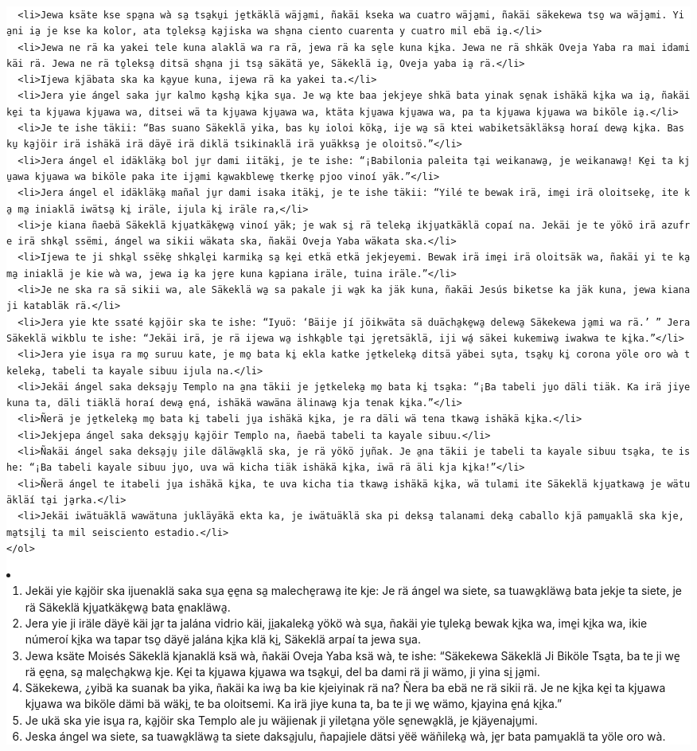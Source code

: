       <li>Jewa ksäte kse spa̱na wà sa̱ tsa̱ku̱i je̱tkäklä wäja̱mi, ñakäi kseka wa cuatro wäja̱mi, ñakäi säkekewa tso̱ wa wäja̱mi. Yi a̱ni ia̱ je kse ka kolor, ata to̱leksa̱ ka̱jiska wa sha̱na ciento cuarenta y cuatro mil ebä ia̱.</li>
      <li>Jewa ne rä ka yakei tele kuna alaklä wa ra rä, jewa rä ka se̱le kuna ki̱ka. Jewa ne rä shkäk Oveja Yaba ra mai idami käi rä. Jewa ne rä to̱leksa̱ ditsä sha̱na ji tsa̱ säkätä ye, Säkeklä ia̱, Oveja yaba ia̱ rä.</li>
      <li>Ijewa kjäbata ska ka ka̱yue kuna, ijewa rä ka yakei ta.</li>
      <li>Jera yie ángel saka ju̱r kalmo ka̱sha̱ ki̱ka su̱a. Je wa̱ kte baa jekjeye shkä bata yinak se̱nak ishäkä ki̱ka wa ia̱, ñakäi ke̱i ta kju̱awa kju̱awa wa, ditsei wä ta kju̱awa kju̱awa wa, ktäta kju̱awa kju̱awa wa, pa ta kju̱awa kju̱awa wa biköle ia̱.</li>
      <li>Je te ishe täkii: “Bas suano Säkeklä yika, bas ku̱ ioloi köka̱, ije wa̱ sä ktei wabiketsäkläksa̱ horaí dewa̱ ki̱ka. Bas ku̱ ka̱jöir irä ishäkä irä däyë irä diklä tsikinaklä irä yuäkksa̱ je oloitsö.”</li>
      <li>Jera ángel el idäkläka̱ bol ju̱r dami iitäki̱, je te ishe: “¡Babilonia paleita ta̱i weikanawa̱, je weikanawa̱! Ke̱i ta kju̱awa kju̱awa wa biköle paka ite ija̱mi ka̱wakblewe̱ tkerke̱ pjoo vinoí yäk.”</li>
      <li>Jera ángel el idäkläka̱ mañal ju̱r dami isaka itäki̱, je te ishe täkii: “Yilé te bewak irä, ime̱i irä oloitseke̱, ite ka̱ ma̱ iniaklä iwätsa̱ ki̱ iräle, ijula ki̱ iräle ra,</li>
      <li>je kiana ñaebä Säkeklä kju̱atkäke̱wa̱ vinoí yäk; je wak si̱ rä teleka̱ ikju̱atkäklä copaí na. Jekäi je te yökö irä azufre irä shka̱l ssëmi, ángel wa sikii wäkata ska, ñakäi Oveja Yaba wäkata ska.</li>
      <li>Ijewa te ji shka̱l ssëke̱ shka̱le̱i karmika̱ sa̱ ke̱i etkä etkä jekjeyemi. Bewak irä ime̱i irä oloitsäk wa, ñakäi yi te ka̱ ma̱ iniaklä je kie wà wa, jewa ia̱ ka je̱re kuna ka̱piana iräle, tuina iräle.”</li>
      <li>Je ne ska ra sä sikii wa, ale Säkeklä wa̱ sa pakale ji wa̱k ka jäk kuna, ñakäi Jesús biketse ka jäk kuna, jewa kiana ji katabläk rä.</li>
      <li>Jera yie kte ssaté ka̱jöir ska te ishe: “Iyuö: ‘Bäije jí jöikwäta sä duächa̱ke̱wa̱ delewa̱ Säkekewa ja̱mi wa rä.’ ” Jera Säkeklä wikblu te ishe: “Jekäi irä, je rä ijewa wa̱ ishka̱ble ta̱i je̱retsäklä, iji wá̱ säkei kukemiwa̱ iwakwa te ki̱ka.”</li>
      <li>Jera yie isu̱a ra mo̱ suruu kate, je mo̱ bata ki̱ ekla katke je̱tkeleka̱ ditsä yäbei su̱ta, tsa̱ku̱ ki̱ corona yöle oro wà tkeleka̱, tabeli ta kayale sibuu ijula na.</li>
      <li>Jekäi ángel saka deksa̱ju̱ Templo na a̱na täkii je je̱tkeleka̱ mo̱ bata ki̱ tsa̱ka: “¡Ba tabeli ju̱o däli tiäk. Ka irä jiye kuna ta, däli tiäklä horaí dewa̱ e̱ná, ishäkä wawäna älinawa̱ kja tenak ki̱ka.”</li>
      <li>Ñerä je je̱tkeleka̱ mo̱ bata ki̱ tabeli ju̱a ishäkä ki̱ka, je ra däli wä tena tkawa̱ ishäkä ki̱ka.</li>
      <li>Jekjepa ángel saka deksa̱ju̱ ka̱jöir Templo na, ñaebä tabeli ta kayale sibuu.</li>
      <li>Ñakäi ángel saka deksa̱ju̱ jile däläwa̱klä ska, je rä yökö ju̱ñak. Je a̱na täkii je tabeli ta kayale sibuu tsa̱ka, te ishe: “¡Ba tabeli kayale sibuu ju̱o, uva wä kicha tiäk ishäkä ki̱ka, iwä rä äli kja ki̱ka!”</li>
      <li>Ñerä ángel te itabeli ju̱a ishäkä ki̱ka, te uva kicha tia tkawa̱ ishäkä ki̱ka, wä tulami ite Säkeklä kju̱atkawa̱ je wätuäkläí ta̱i ja̱rka.</li>
      <li>Jekäi iwätuäklä wawätuna jukläyäkä ekta ka, je iwätuäklä ska pi deksa̱ talanami deka̱ caballo kjä pamu̱aklä ska kje, ma̱tsi̱li̱ ta mil seisciento estadio.</li>
    </ol>
  </li>
  <li>
    <ol>
      <li>Jekäi yie ka̱jöir ska ijuenaklä saka su̱a e̱e̱na sa̱ maleche̱rawa̱ ite kje: Je rä ángel wa siete, sa tuawa̱kläwa̱ bata jekje ta siete, je rä Säkeklä kju̱atkäke̱wa̱ bata e̱nakläwa̱.</li>
      <li>Jera yie ji iräle däyë käi ja̱r ta jalána vidrio käi, ji̱akaleka̱ yökö wà su̱a, ñakäi yie tu̱leka̱ bewak ki̱ka wa, ime̱i ki̱ka wa, ikie númeroí ki̱ka wa tapar tso̱ däyë jalána ki̱ka klä ki̱, Säkeklä arpaí ta jewa su̱a.</li>
      <li>Jewa ksäte Moisés Säkeklä kjanaklä ksä wà, ñakäi Oveja Yaba ksä wà, te ishe: “Säkekewa Säkeklä Ji Biköle Tsa̱ta, ba te ji we̱ rä e̱e̱na, sa̱ male̱cha̱kwa̱ kje. Ke̱i ta kju̱awa kju̱awa wa tsa̱ku̱i, del ba dami rä ji wämo, ji yina si̱ ja̱mi.</li>
      <li>Säkekewa, ¿yibä ka suanak ba yika, ñakäi ka iwa̱ ba kie kjeiyinak rä na? Ñera ba ebä ne rä sikii rä. Je ne ki̱ka ke̱i ta kju̱awa kju̱awa wa biköle dämi bä wäki̱, te ba oloitsemi. Ka irä jiye kuna ta, ba te ji we̱ wämo, kjayina e̱ná ki̱ka.”</li>
      <li>Je ukä ska yie isu̱a ra, ka̱jöir ska Templo ale ju wäjienak ji yileta̱na yöle se̱newa̱klä, je kjäyenaju̱mi.</li>
      <li>Jeska ángel wa siete, sa tuawa̱kläwa̱ ta siete daksa̱julu, ñapajiele dätsi yëë wäñileka̱ wà, je̱r bata pamu̱aklä ta yöle oro wà.</li>